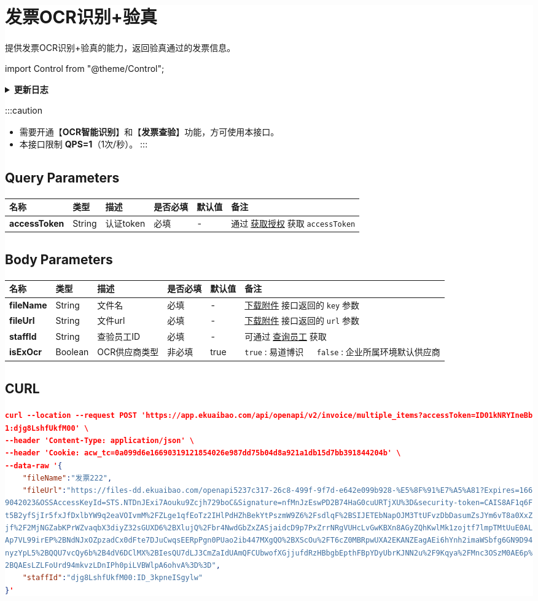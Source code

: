 # 发票OCR识别+验真

提供发票OCR识别+验真的能力，返回验真通过的发票信息。

import Control from "@theme/Control";

<Control
method="POST"
url="/api/openapi/v2/invoice/multiple_items"
/>

<details><summary><b>更新日志</b></summary></details>

:::caution
- 需要开通【**OCR智能识别**】和【**发票查验**】功能，方可使用本接口。
- 本接口限制 **QPS=1**（1次/秒）。
:::

## Query Parameters

| 名称 | 类型 | 描述 | 是否必填 | 默认值 | 备注 |
| :--- | :--- | :--- | :--- |:--- | :--- |
| **accessToken** | String | 认证token | 必填 | - | 通过 [获取授权](/docs/open-api/getting-started/auth) 获取 `accessToken` |

## Body Parameters

| 名称 | 类型      | 描述       | 是否必填 | 默认值  | 备注                                                                    |
| :--- |:--------|:---------|:-----|:-----|:----------------------------------------------------------------------|
| **fileName** | String  | 文件名      | 必填   | -    | [下载附件](/docs/open-api/attachment/attachment-download) 接口返回的 `key` 参数                                                                  |
| **fileUrl**  | String  | 文件url    | 必填   | -    | [下载附件](/docs/open-api/attachment/attachment-download) 接口返回的 `url` 参数  |
| **staffId**  | String  | 查验员工ID   | 必填   | -    | 可通过 [查询员工](/docs/open-api/corporation/get-staff-ids) 获取               |
| **isExOcr**  | Boolean | OCR供应商类型 | 非必填  | true | `true` : 易道博识 &emsp; `false` : 企业所属环境默认供应商                            |

## CURL
```json
curl --location --request POST 'https://app.ekuaibao.com/api/openapi/v2/invoice/multiple_items?accessToken=ID01kNRYIneBb1:djg8LshfUkfM00' \
--header 'Content-Type: application/json' \
--header 'Cookie: acw_tc=0a099d6e16690319121854026e987dd75b04d8a921a1db15d7bb391844204b' \
--data-raw '{
    "fileName":"发票222",
    "fileUrl":"https://files-dd.ekuaibao.com/openapi5237c317-26c8-499f-9f7d-e642e099b928-%E5%8F%91%E7%A5%A81?Expires=1669042023&OSSAccessKeyId=STS.NTDnJExi7Aouku9Zcjh729boC&Signature=nfMnJzEswPD2B74HaG0cuURTjXU%3D&security-token=CAIS8AF1q6Ft5B2yfSjIr5fxJfDxlbYW9q2eaVOIvmM%2FZLge1qfEoTz2IHlPdHZhBekYtPszmW9Z6%2FsdlqF%2BSIJETEbNapOJM3TtUFvzDbDasumZsJYm6vT8a0XxZjf%2F2MjNGZabKPrWZvaqbX3diyZ32sGUXD6%2BXlujQ%2Fbr4NwdGbZxZASjaidcD9p7PxZrrNRgVUHcLvGwKBXn8AGyZQhKwlMk1zojtf7lmpTMtUuE0ALAp7VL99irEP%2BNdNJxOZpzadCx0dFte7DJuCwqsEERpPgn0PUao2ib447MXgQO%2BXScOu%2FT6cZ0MBRpwUXA2EKANZEagAEi6hYnh2imaWSbfg6GN9D94nyzYpL5%2BQQU7vcQy6b%2B4dV6DClMX%2BIesQU7dLJ3CmZaIdUAmQFCUbwofXGjjufdRzHBbgbEpthFBpYDyUbrKJNN2u%2F9Kqya%2FMnc3OSzM0AE6p%2BQAEsLZLFoUrd94mkvzLDnIPh0piLVBWlpA6ohvA%3D%3D",
    "staffId":"djg8LshfUkfM00:ID_3kpneISgylw"
}'
```
